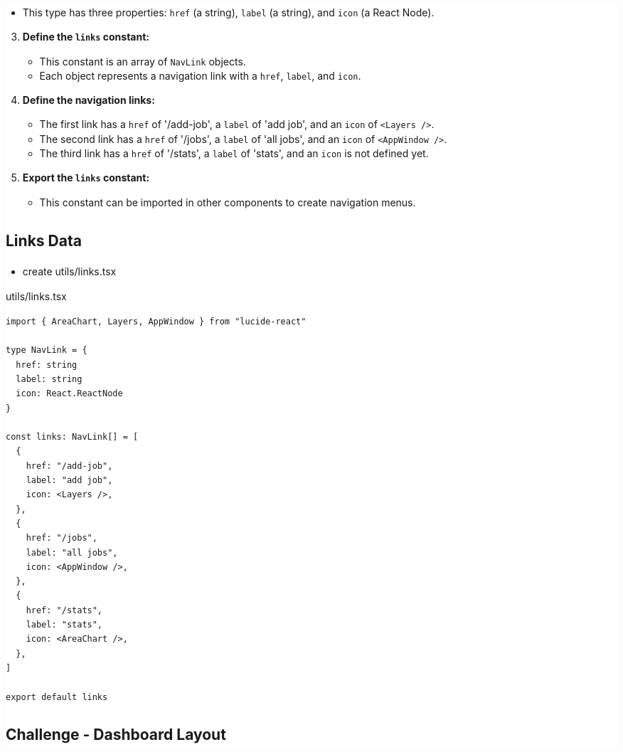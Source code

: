   - This type has three properties: `href` (a string), `label` (a string), and `icon` (a React Node).

3. **Define the `links` constant:**

   - This constant is an array of `NavLink` objects.
   - Each object represents a navigation link with a `href`, `label`, and `icon`.

4. **Define the navigation links:**

   - The first link has a `href` of '/add-job', a `label` of 'add job', and an `icon` of `<Layers />`.
   - The second link has a `href` of '/jobs', a `label` of 'all jobs', and an `icon` of `<AppWindow />`.
   - The third link has a `href` of '/stats', a `label` of 'stats', and an `icon` is not defined yet.

5. **Export the `links` constant:**
   - This constant can be imported in other components to create navigation menus.

## Links Data

- create utils/links.tsx

utils/links.tsx

```tsx
import { AreaChart, Layers, AppWindow } from "lucide-react"

type NavLink = {
  href: string
  label: string
  icon: React.ReactNode
}

const links: NavLink[] = [
  {
    href: "/add-job",
    label: "add job",
    icon: <Layers />,
  },
  {
    href: "/jobs",
    label: "all jobs",
    icon: <AppWindow />,
  },
  {
    href: "/stats",
    label: "stats",
    icon: <AreaChart />,
  },
]

export default links
```

## Challenge - Dashboard Layout
